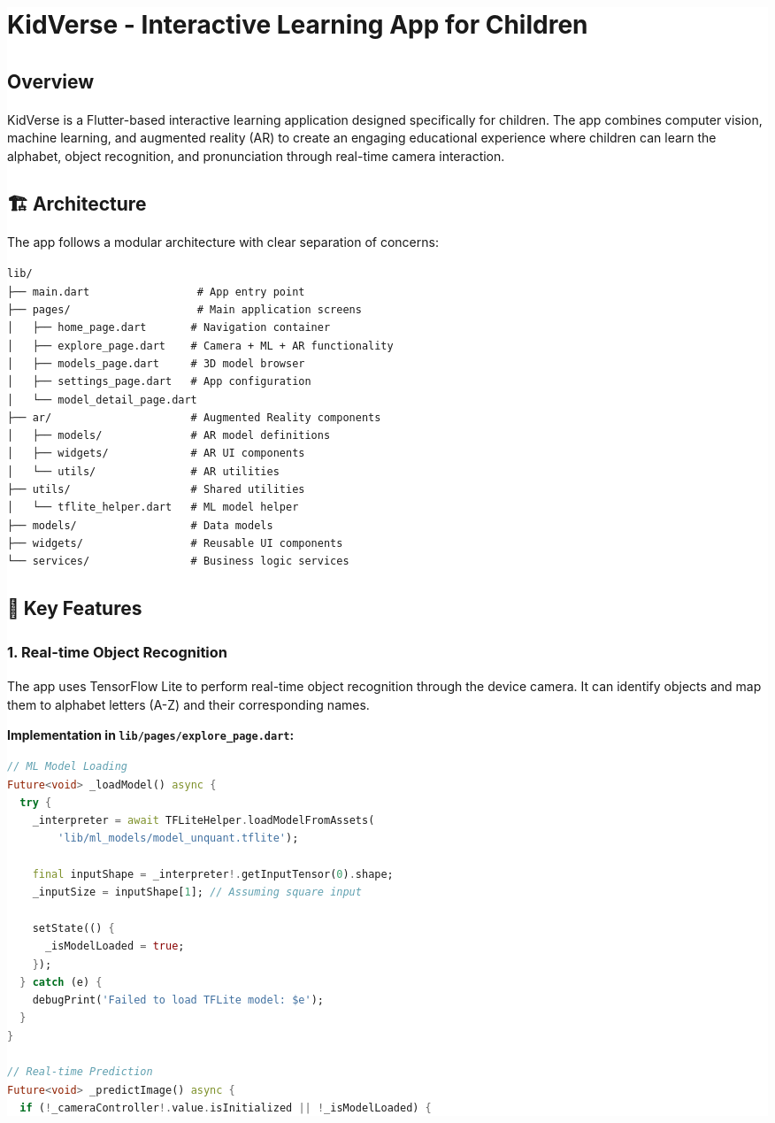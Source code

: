 # KidVerse - Interactive Learning App for Children

## Overview

KidVerse is a Flutter-based interactive learning application designed specifically for children. The app combines computer vision, machine learning, and augmented reality (AR) to create an engaging educational experience where children can learn the alphabet, object recognition, and pronunciation through real-time camera interaction.

## 🏗️ Architecture

The app follows a modular architecture with clear separation of concerns:

```
lib/
├── main.dart                 # App entry point
├── pages/                    # Main application screens
│   ├── home_page.dart       # Navigation container
│   ├── explore_page.dart    # Camera + ML + AR functionality
│   ├── models_page.dart     # 3D model browser
│   ├── settings_page.dart   # App configuration
│   └── model_detail_page.dart
├── ar/                      # Augmented Reality components
│   ├── models/              # AR model definitions
│   ├── widgets/             # AR UI components
│   └── utils/               # AR utilities
├── utils/                   # Shared utilities
│   └── tflite_helper.dart   # ML model helper
├── models/                  # Data models
├── widgets/                 # Reusable UI components
└── services/                # Business logic services
```

## 🎯 Key Features

### 1. Real-time Object Recognition

The app uses TensorFlow Lite to perform real-time object recognition through the device camera. It can identify objects and map them to alphabet letters (A-Z) and their corresponding names.

**Implementation in `lib/pages/explore_page.dart`:**

```dart
// ML Model Loading
Future<void> _loadModel() async {
  try {
    _interpreter = await TFLiteHelper.loadModelFromAssets(
        'lib/ml_models/model_unquant.tflite');

    final inputShape = _interpreter!.getInputTensor(0).shape;
    _inputSize = inputShape[1]; // Assuming square input

    setState(() {
      _isModelLoaded = true;
    });
  } catch (e) {
    debugPrint('Failed to load TFLite model: $e');
  }
}

// Real-time Prediction
Future<void> _predictImage() async {
  if (!_cameraController!.value.isInitialized || !_isModelLoaded) {
```